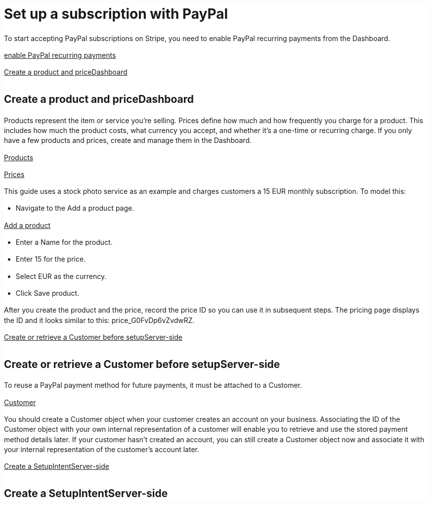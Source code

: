 # Set up a subscription with PayPal

To start accepting PayPal subscriptions on Stripe, you need to enable PayPal recurring payments from the Dashboard.

[enable PayPal recurring payments](/payments/paypal/set-up-future-payments?platform=web#enable-recurring-payments-support-from-stripe-dashboard)

[Create a product and priceDashboard](#create-product-plan-code)

## Create a product and priceDashboard

Products represent the item or service you’re selling. Prices define how much and how frequently you charge for a product. This includes how much the product costs, what currency you accept, and whether it’s a one-time or recurring charge. If you only have a few products and prices, create and manage them in the Dashboard.

[Products](/api/products)

[Prices](/api/prices)

This guide uses a stock photo service as an example and charges customers a 15 EUR monthly subscription. To model this:

- Navigate to the Add a product page.

[Add a product](https://dashboard.stripe.com/test/products/create)

- Enter a Name for the product.

- Enter 15 for the price.

- Select EUR as the currency.

- Click Save product.

After you create the product and the price, record the price ID so you can use it in subsequent steps. The pricing page displays the ID and it looks similar to this: price_G0FvDp6vZvdwRZ.

[Create or retrieve a Customer before setupServer-side](#web-create-a-customer)

## Create or retrieve a Customer before setupServer-side

To reuse a PayPal payment method for future payments, it must be attached to a Customer.

[Customer](/api/customers)

You should create a Customer object when your customer creates an account on your business. Associating the ID of the Customer object with your own internal representation of a customer will enable you to retrieve and use the stored payment method details later. If your customer hasn’t created an account, you can still create a Customer object now and associate it with your internal representation of the customer’s account later.

[Create a SetupIntentServer-side](#web-create-setup-intent)

## Create a SetupIntentServer-side
